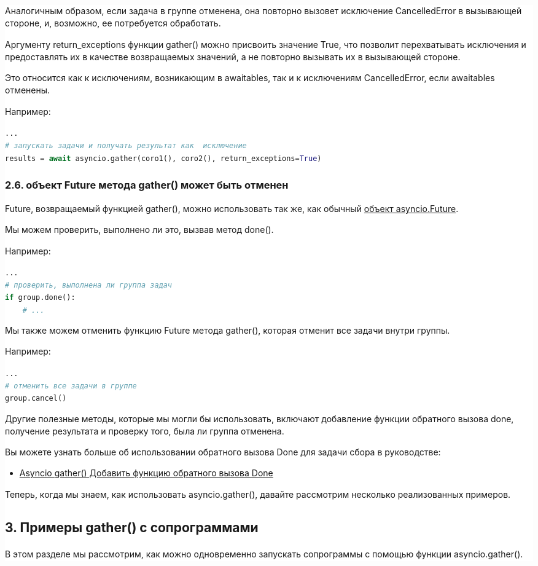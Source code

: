 Аналогичным образом, если задача в группе отменена, она повторно вызовет исключение CancelledError в вызывающей стороне, и, возможно, ее потребуется обработать.

Аргументу return\_exceptions функции gather() можно присвоить значение True, что позволит перехватывать исключения и предоставлять их в качестве возвращаемых значений, а не повторно вызывать их в вызывающей стороне.

Это относится как к исключениям, возникающим в awaitables, так и к исключениям CancelledError, если awaitables отменены.

Например:

```python
...
# запускать задачи и получать результат как  исключение
results = await asyncio.gather(coro1(), coro2(), return_exceptions=True)
```

### 2.6. объект Future метода gather() может быть отменен

Future, возвращаемый функцией gather(), можно использовать так же, как обычный [объект asyncio.Future](https://docs.python.org/3/library/asyncio-future.html#asyncio.Future).

Мы можем проверить, выполнено ли это, вызвав метод done().

Например:

```python
...
# проверить, выполнена ли группа задач
if group.done():
	# ...
```

Мы также можем отменить функцию Future метода gather(), которая отменит все задачи внутри группы.

Например:

```python
...
# отменить все задачи в группе
group.cancel()
```

Другие полезные методы, которые мы могли бы использовать, включают добавление функции обратного вызова done, получение результата и проверку того, была ли группа отменена.

Вы можете узнать больше об использовании обратного вызова Done для задачи сбора в руководстве:

* [Asyncio gather() Добавить функцию обратного вызова Done](https://superfastpython.com/asyncio-gather-done-callback/)

Теперь, когда мы знаем, как использовать asyncio.gather(), давайте рассмотрим несколько реализованных примеров.

## 3. Примеры gather() с сопрограммами

В этом разделе мы рассмотрим, как можно одновременно запускать сопрограммы с помощью функции asyncio.gather().
